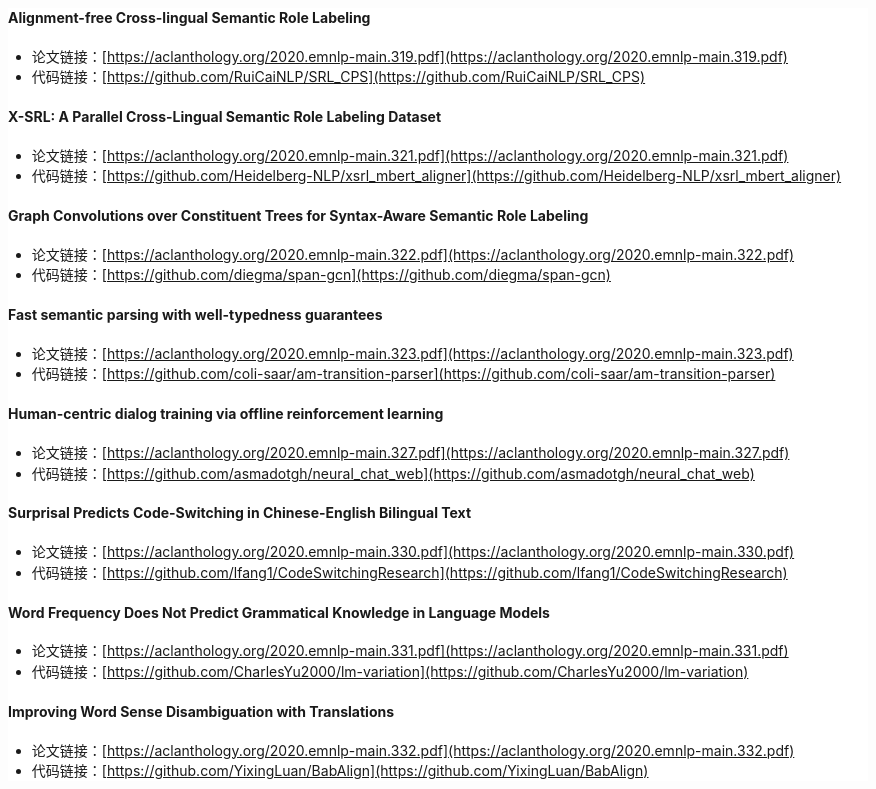 #### Alignment-free Cross-lingual Semantic Role Labeling

- 论文链接：[https://aclanthology.org/2020.emnlp-main.319.pdf](https://aclanthology.org/2020.emnlp-main.319.pdf)
- 代码链接：[https://github.com/RuiCaiNLP/SRL_CPS](https://github.com/RuiCaiNLP/SRL_CPS)

#### X-SRL: A Parallel Cross-Lingual Semantic Role Labeling Dataset

- 论文链接：[https://aclanthology.org/2020.emnlp-main.321.pdf](https://aclanthology.org/2020.emnlp-main.321.pdf)
- 代码链接：[https://github.com/Heidelberg-NLP/xsrl_mbert_aligner](https://github.com/Heidelberg-NLP/xsrl_mbert_aligner)

#### Graph Convolutions over Constituent Trees for Syntax-Aware Semantic Role Labeling

- 论文链接：[https://aclanthology.org/2020.emnlp-main.322.pdf](https://aclanthology.org/2020.emnlp-main.322.pdf)
- 代码链接：[https://github.com/diegma/span-gcn](https://github.com/diegma/span-gcn)

#### Fast semantic parsing with well-typedness guarantees

- 论文链接：[https://aclanthology.org/2020.emnlp-main.323.pdf](https://aclanthology.org/2020.emnlp-main.323.pdf)
- 代码链接：[https://github.com/coli-saar/am-transition-parser](https://github.com/coli-saar/am-transition-parser)

#### Human-centric dialog training via offline reinforcement learning

- 论文链接：[https://aclanthology.org/2020.emnlp-main.327.pdf](https://aclanthology.org/2020.emnlp-main.327.pdf)
- 代码链接：[https://github.com/asmadotgh/neural_chat_web](https://github.com/asmadotgh/neural_chat_web)

#### Surprisal Predicts Code-Switching in Chinese-English Bilingual Text

- 论文链接：[https://aclanthology.org/2020.emnlp-main.330.pdf](https://aclanthology.org/2020.emnlp-main.330.pdf)
- 代码链接：[https://github.com/lfang1/CodeSwitchingResearch](https://github.com/lfang1/CodeSwitchingResearch)

#### Word Frequency Does Not Predict Grammatical Knowledge in Language Models

- 论文链接：[https://aclanthology.org/2020.emnlp-main.331.pdf](https://aclanthology.org/2020.emnlp-main.331.pdf)
- 代码链接：[https://github.com/CharlesYu2000/lm-variation](https://github.com/CharlesYu2000/lm-variation)

#### Improving Word Sense Disambiguation with Translations

- 论文链接：[https://aclanthology.org/2020.emnlp-main.332.pdf](https://aclanthology.org/2020.emnlp-main.332.pdf)
- 代码链接：[https://github.com/YixingLuan/BabAlign](https://github.com/YixingLuan/BabAlign)
